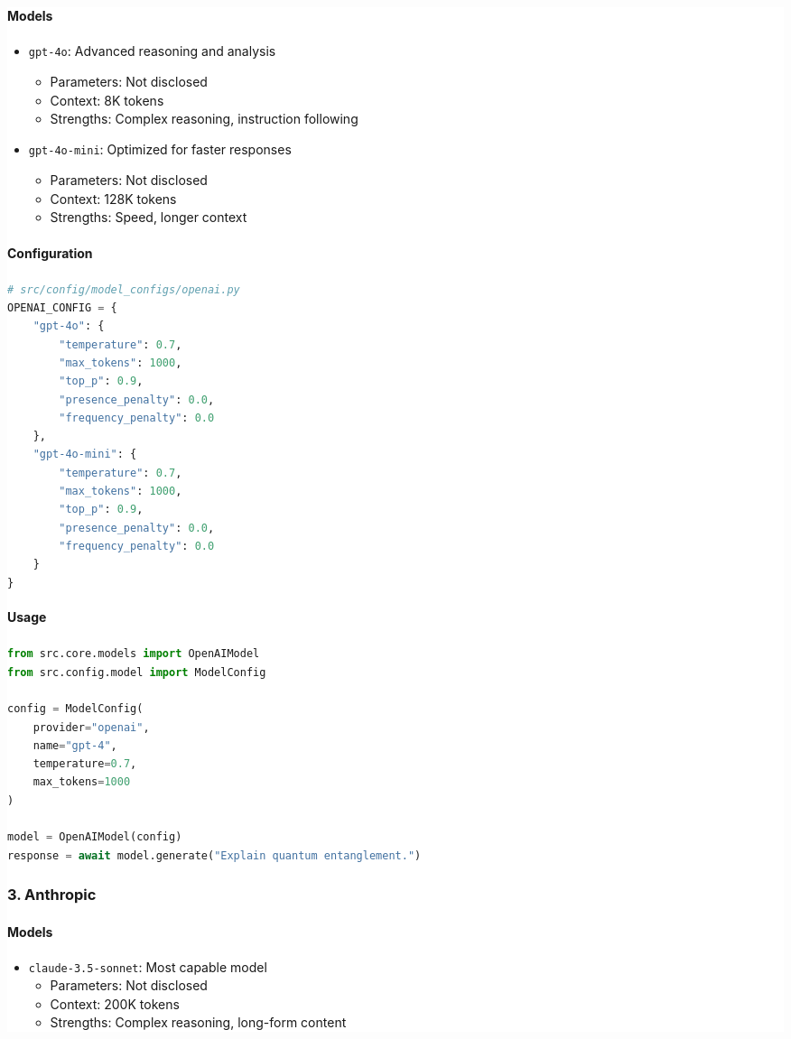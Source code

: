 #### Models
- `gpt-4o`: Advanced reasoning and analysis
  - Parameters: Not disclosed
  - Context: 8K tokens
  - Strengths: Complex reasoning, instruction following

- `gpt-4o-mini`: Optimized for faster responses
  - Parameters: Not disclosed
  - Context: 128K tokens
  - Strengths: Speed, longer context

#### Configuration
```python
# src/config/model_configs/openai.py
OPENAI_CONFIG = {
    "gpt-4o": {
        "temperature": 0.7,
        "max_tokens": 1000,
        "top_p": 0.9,
        "presence_penalty": 0.0,
        "frequency_penalty": 0.0
    },
    "gpt-4o-mini": {
        "temperature": 0.7,
        "max_tokens": 1000,
        "top_p": 0.9,
        "presence_penalty": 0.0,
        "frequency_penalty": 0.0
    }
}
```

#### Usage
```python
from src.core.models import OpenAIModel
from src.config.model import ModelConfig

config = ModelConfig(
    provider="openai",
    name="gpt-4",
    temperature=0.7,
    max_tokens=1000
)

model = OpenAIModel(config)
response = await model.generate("Explain quantum entanglement.")
```

### 3. Anthropic

#### Models
- `claude-3.5-sonnet`: Most capable model
  - Parameters: Not disclosed
  - Context: 200K tokens
  - Strengths: Complex reasoning, long-form content
